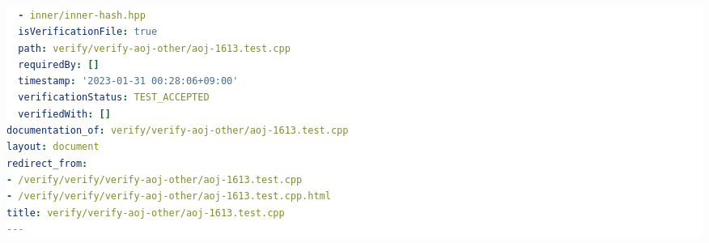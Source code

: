```yaml
  - inner/inner-hash.hpp
  isVerificationFile: true
  path: verify/verify-aoj-other/aoj-1613.test.cpp
  requiredBy: []
  timestamp: '2023-01-31 00:28:06+09:00'
  verificationStatus: TEST_ACCEPTED
  verifiedWith: []
documentation_of: verify/verify-aoj-other/aoj-1613.test.cpp
layout: document
redirect_from:
- /verify/verify/verify-aoj-other/aoj-1613.test.cpp
- /verify/verify/verify-aoj-other/aoj-1613.test.cpp.html
title: verify/verify-aoj-other/aoj-1613.test.cpp
---
```

